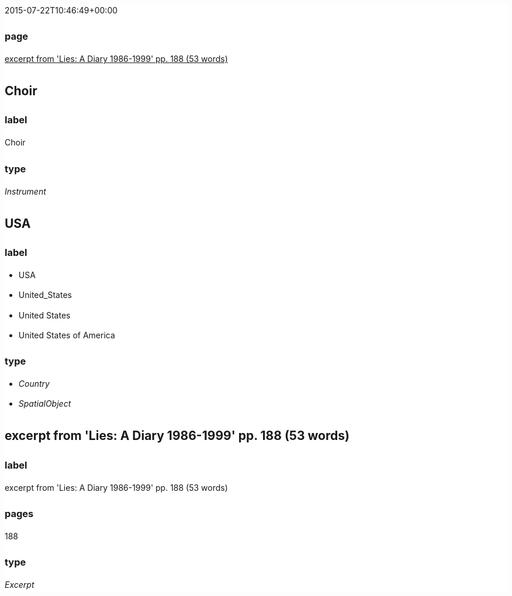 
2015-07-22T10:46:49+00:00

### page


[excerpt from 'Lies: A Diary 1986-1999' pp. 188 (53 words)](#excerpt-from-'Lies-A-Diary-1986-1999'-pp.-188-(53-words))

## Choir

### label


Choir

### type


*Instrument*

## USA

### label

 - USA

 - United_States

 - United States

 - United States of America

### type

 - *Country*

 - *SpatialObject*

## excerpt from 'Lies: A Diary 1986-1999' pp. 188 (53 words)

### label


excerpt from 'Lies: A Diary 1986-1999' pp. 188 (53 words)

### pages


188

### type


*Excerpt*
